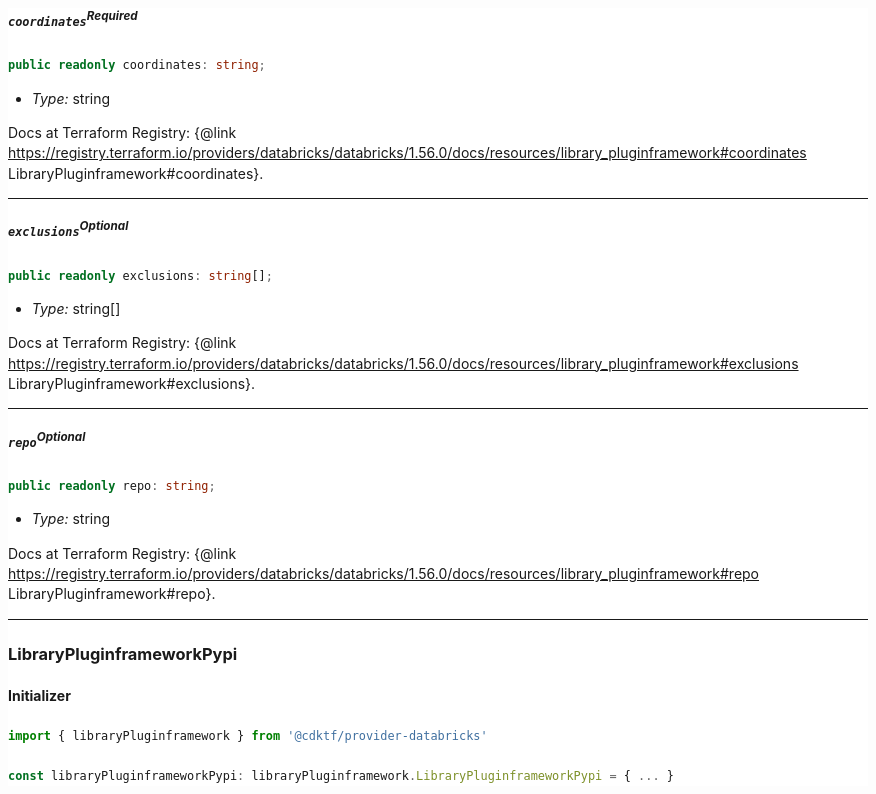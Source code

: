 
##### `coordinates`<sup>Required</sup> <a name="coordinates" id="@cdktf/provider-databricks.libraryPluginframework.LibraryPluginframeworkMaven.property.coordinates"></a>

```typescript
public readonly coordinates: string;
```

- *Type:* string

Docs at Terraform Registry: {@link https://registry.terraform.io/providers/databricks/databricks/1.56.0/docs/resources/library_pluginframework#coordinates LibraryPluginframework#coordinates}.

---

##### `exclusions`<sup>Optional</sup> <a name="exclusions" id="@cdktf/provider-databricks.libraryPluginframework.LibraryPluginframeworkMaven.property.exclusions"></a>

```typescript
public readonly exclusions: string[];
```

- *Type:* string[]

Docs at Terraform Registry: {@link https://registry.terraform.io/providers/databricks/databricks/1.56.0/docs/resources/library_pluginframework#exclusions LibraryPluginframework#exclusions}.

---

##### `repo`<sup>Optional</sup> <a name="repo" id="@cdktf/provider-databricks.libraryPluginframework.LibraryPluginframeworkMaven.property.repo"></a>

```typescript
public readonly repo: string;
```

- *Type:* string

Docs at Terraform Registry: {@link https://registry.terraform.io/providers/databricks/databricks/1.56.0/docs/resources/library_pluginframework#repo LibraryPluginframework#repo}.

---

### LibraryPluginframeworkPypi <a name="LibraryPluginframeworkPypi" id="@cdktf/provider-databricks.libraryPluginframework.LibraryPluginframeworkPypi"></a>

#### Initializer <a name="Initializer" id="@cdktf/provider-databricks.libraryPluginframework.LibraryPluginframeworkPypi.Initializer"></a>

```typescript
import { libraryPluginframework } from '@cdktf/provider-databricks'

const libraryPluginframeworkPypi: libraryPluginframework.LibraryPluginframeworkPypi = { ... }
```
